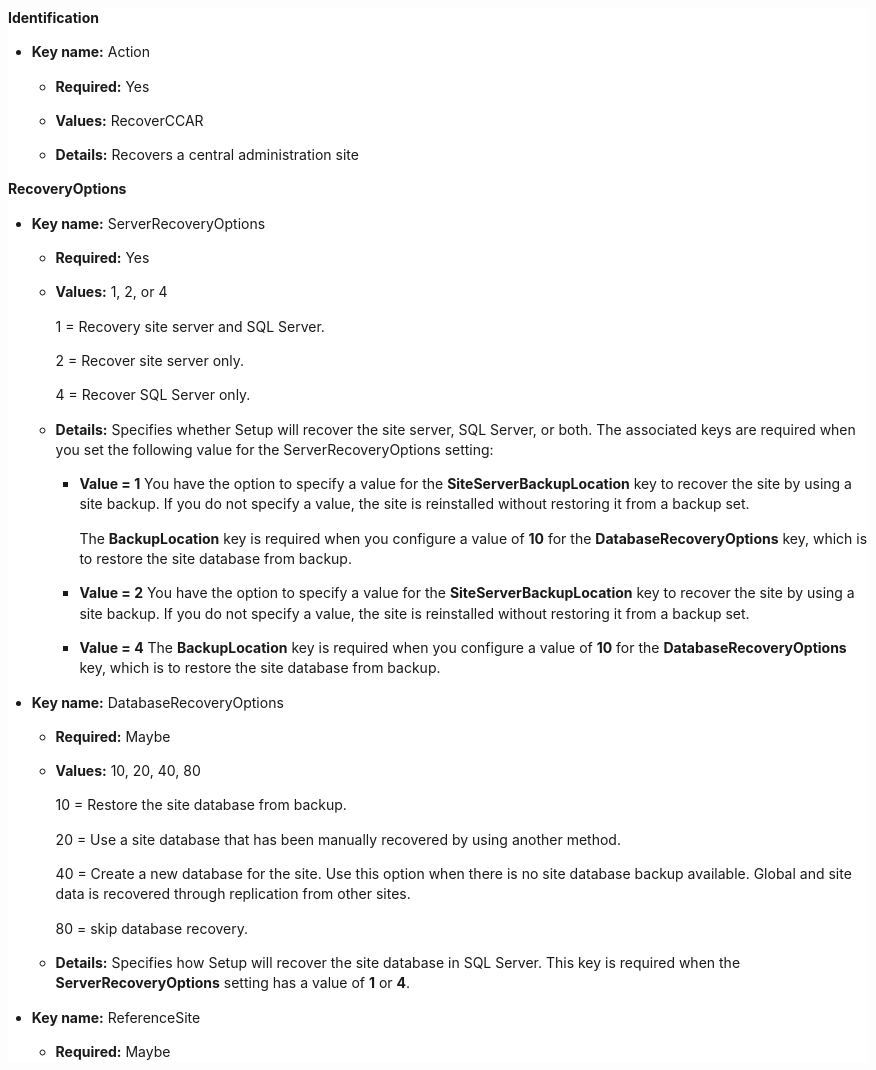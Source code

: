  **Identification**  
  
-   **Key name:** Action  
  
    -   **Required:** Yes  
  
    -   **Values:** RecoverCCAR  
  
    -   **Details:** Recovers a central administration site  
  
 **RecoveryOptions**  
  
-   **Key name:** ServerRecoveryOptions  
  
    -   **Required:** Yes  
  
    -   **Values:** 1, 2, or 4  
  
         1 = Recovery site server and SQL Server.  
  
         2 = Recover site server only.  
  
         4 = Recover SQL Server only.  
  
    -   **Details:** Specifies whether Setup will recover the site server, SQL Server, or both. The associated keys are required when you set the following value for the ServerRecoveryOptions setting:  
  
        -   **Value = 1** You have the option to specify a value for the **SiteServerBackupLocation** key to recover the site by using a site backup. If you do not specify a value, the site is reinstalled without restoring it from a backup set.  
  
             The **BackupLocation** key is required when you configure a value of **10** for the **DatabaseRecoveryOptions** key, which is to restore the site database from backup.  
  
        -   **Value = 2** You have the option to specify a value for the **SiteServerBackupLocation** key to recover the site by using a site backup. If you do not specify a value, the site is reinstalled without restoring it from a backup set.  
  
        -   **Value = 4** The **BackupLocation** key is required when you configure a value of **10** for the **DatabaseRecoveryOptions** key, which is to restore the site database from backup.  
  
-   **Key name:** DatabaseRecoveryOptions  
  
    -   **Required:** Maybe  
  
    -   **Values:** 10, 20, 40, 80  
  
         10 = Restore the site database from backup.  
  
         20 = Use a site database that has been manually recovered by using another method.  
  
         40 = Create a new database for the site. Use this option when there is no site database backup available. Global and site data is recovered through replication from other sites.  
  
         80 = skip database recovery.  
  
    -   **Details:** Specifies how Setup will recover the site database in SQL Server. This key is required when the **ServerRecoveryOptions** setting has a value of **1** or **4**.  
  
-   **Key name:** ReferenceSite  
  
    -   **Required:** Maybe  
  
